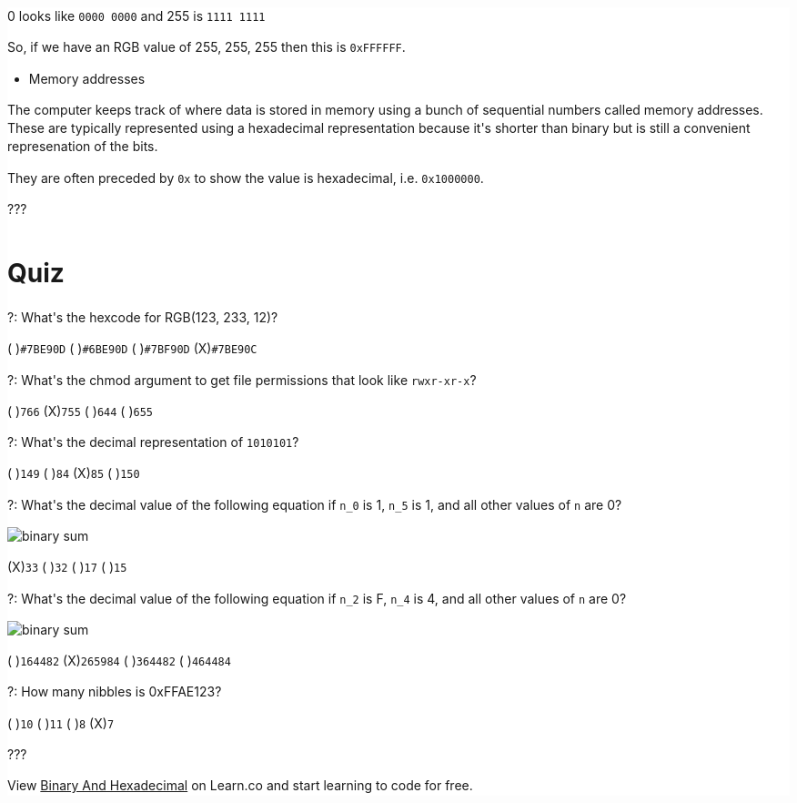 0 looks like `0000 0000` and 255 is `1111 1111`

So, if we have an RGB value of 255, 255, 255 then this is `0xFFFFFF`.

* Memory addresses

The computer keeps track of where data is stored in memory using a bunch
of sequential numbers called memory addresses. These are typically
represented using a hexadecimal representation because it's shorter than
binary but is still a convenient represenation of the bits.

They are often preceded by `0x` to show the value is hexadecimal, i.e.
`0x1000000`.

???

# Quiz

?: What's the hexcode for RGB(123, 233, 12)?

( )`#7BE90D`
( )`#6BE90D`
( )`#7BF90D`
(X)`#7BE90C`

?: What's the chmod argument to get file permissions that look like `rwxr-xr-x`?

( )`766`
(X)`755`
( )`644`
( )`655`

?: What's the decimal representation of `1010101`?

( )`149`
( )`84`
(X)`85`
( )`150`

?: What's the decimal value of the following equation if `n_0` is 1, `n_5` is 1, and all other values of `n` are 0?

![binary sum](http://ironboard-curriculum-content.s3.amazonaws.com/web-development/binary-and-hexadecimal/binary_sum.gif)

(X)`33`
( )`32`
( )`17`
( )`15`

?: What's the decimal value of the following equation if `n_2` is F, `n_4` is 4, and all other values of `n` are 0?

![binary sum](http://ironboard-curriculum-content.s3.amazonaws.com/web-development/binary-and-hexadecimal/hexadecimal_sum.gif)

( )`164482`
(X)`265984`
( )`364482`
( )`464484`

?: How many nibbles is 0xFFAE123?

( )`10`
( )`11`
( )`8`
(X)`7`

???

<p class='util--hide'>View <a href='https://learn.co/lessons/binary-and-hexadecimal'>Binary And Hexadecimal</a> on Learn.co and start learning to code for free.</p>

